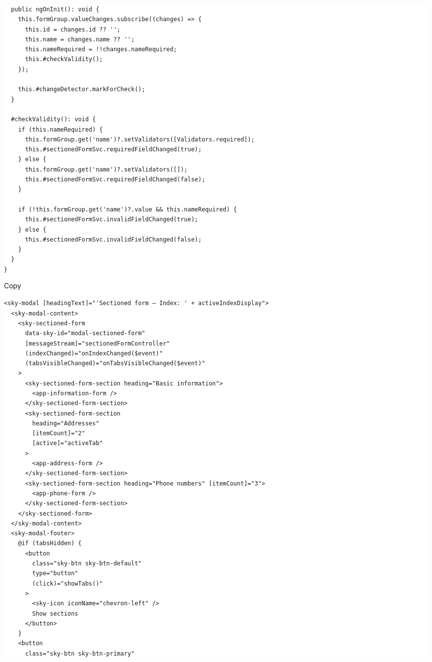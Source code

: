       public ngOnInit(): void {
        this.formGroup.valueChanges.subscribe((changes) => {
          this.id = changes.id ?? '';
          this.name = changes.name ?? '';
          this.nameRequired = !!changes.nameRequired;
          this.#checkValidity();
        });
    
        this.#changeDetector.markForCheck();
      }
    
      #checkValidity(): void {
        if (this.nameRequired) {
          this.formGroup.get('name')?.setValidators([Validators.required]);
          this.#sectionedFormSvc.requiredFieldChanged(true);
        } else {
          this.formGroup.get('name')?.setValidators([]);
          this.#sectionedFormSvc.requiredFieldChanged(false);
        }
    
        if (!this.formGroup.get('name')?.value && this.nameRequired) {
          this.#sectionedFormSvc.invalidFieldChanged(true);
        } else {
          this.#sectionedFormSvc.invalidFieldChanged(false);
        }
      }
    }
Copy

    <sky-modal [headingText]="'Sectioned form — Index: ' + activeIndexDisplay">
      <sky-modal-content>
        <sky-sectioned-form
          data-sky-id="modal-sectioned-form"
          [messageStream]="sectionedFormController"
          (indexChanged)="onIndexChanged($event)"
          (tabsVisibleChanged)="onTabsVisibleChanged($event)"
        >
          <sky-sectioned-form-section heading="Basic information">
            <app-information-form />
          </sky-sectioned-form-section>
          <sky-sectioned-form-section
            heading="Addresses"
            [itemCount]="2"
            [active]="activeTab"
          >
            <app-address-form />
          </sky-sectioned-form-section>
          <sky-sectioned-form-section heading="Phone numbers" [itemCount]="3">
            <app-phone-form />
          </sky-sectioned-form-section>
        </sky-sectioned-form>
      </sky-modal-content>
      <sky-modal-footer>
        @if (tabsHidden) {
          <button
            class="sky-btn sky-btn-default"
            type="button"
            (click)="showTabs()"
          >
            <sky-icon iconName="chevron-left" />
            Show sections
          </button>
        }
        <button
          class="sky-btn sky-btn-primary"